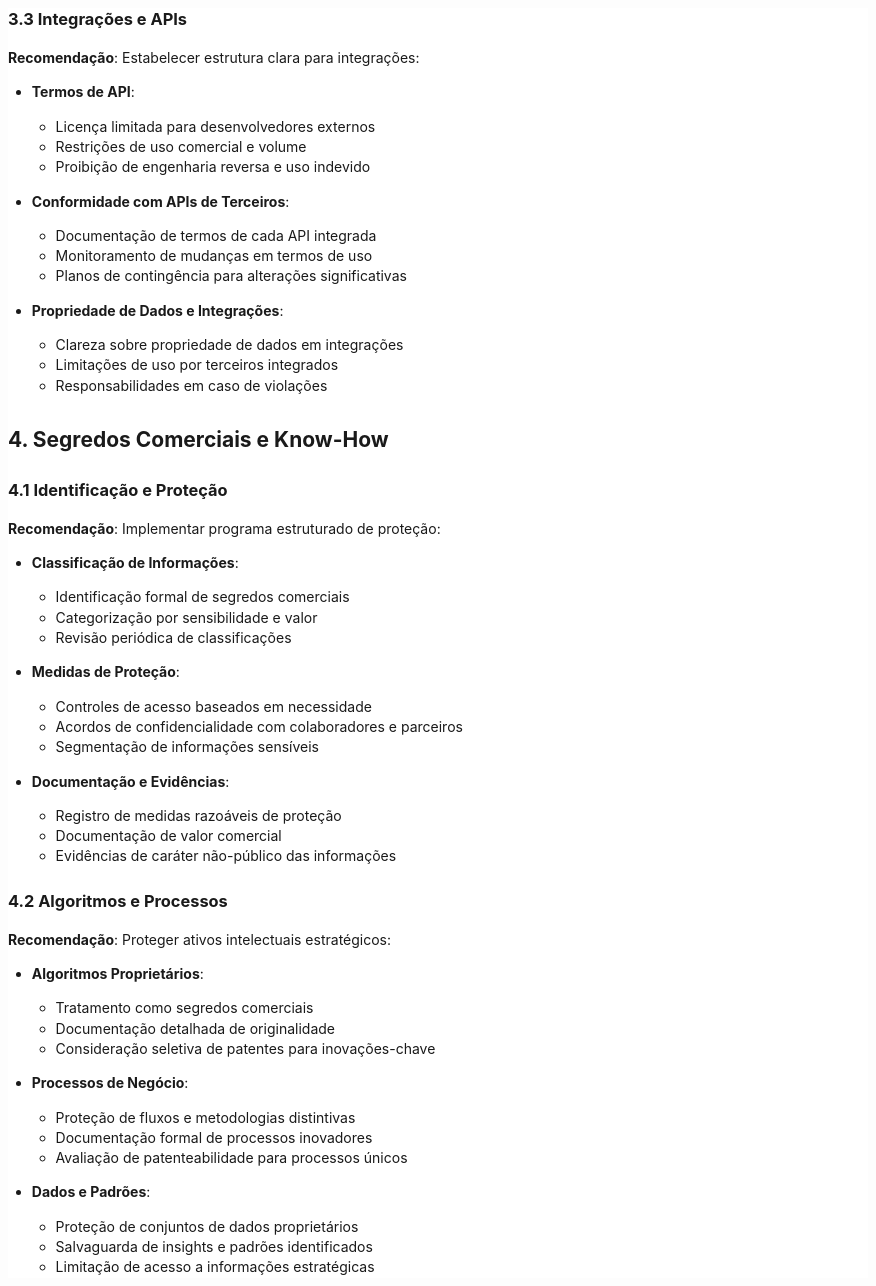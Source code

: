 ### 3.3 Integrações e APIs

**Recomendação**: Estabelecer estrutura clara para integrações:

- **Termos de API**:
  - Licença limitada para desenvolvedores externos
  - Restrições de uso comercial e volume
  - Proibição de engenharia reversa e uso indevido

- **Conformidade com APIs de Terceiros**:
  - Documentação de termos de cada API integrada
  - Monitoramento de mudanças em termos de uso
  - Planos de contingência para alterações significativas

- **Propriedade de Dados e Integrações**:
  - Clareza sobre propriedade de dados em integrações
  - Limitações de uso por terceiros integrados
  - Responsabilidades em caso de violações

## 4. Segredos Comerciais e Know-How

### 4.1 Identificação e Proteção

**Recomendação**: Implementar programa estruturado de proteção:

- **Classificação de Informações**:
  - Identificação formal de segredos comerciais
  - Categorização por sensibilidade e valor
  - Revisão periódica de classificações

- **Medidas de Proteção**:
  - Controles de acesso baseados em necessidade
  - Acordos de confidencialidade com colaboradores e parceiros
  - Segmentação de informações sensíveis

- **Documentação e Evidências**:
  - Registro de medidas razoáveis de proteção
  - Documentação de valor comercial
  - Evidências de caráter não-público das informações

### 4.2 Algoritmos e Processos

**Recomendação**: Proteger ativos intelectuais estratégicos:

- **Algoritmos Proprietários**:
  - Tratamento como segredos comerciais
  - Documentação detalhada de originalidade
  - Consideração seletiva de patentes para inovações-chave

- **Processos de Negócio**:
  - Proteção de fluxos e metodologias distintivas
  - Documentação formal de processos inovadores
  - Avaliação de patenteabilidade para processos únicos

- **Dados e Padrões**:
  - Proteção de conjuntos de dados proprietários
  - Salvaguarda de insights e padrões identificados
  - Limitação de acesso a informações estratégicas
